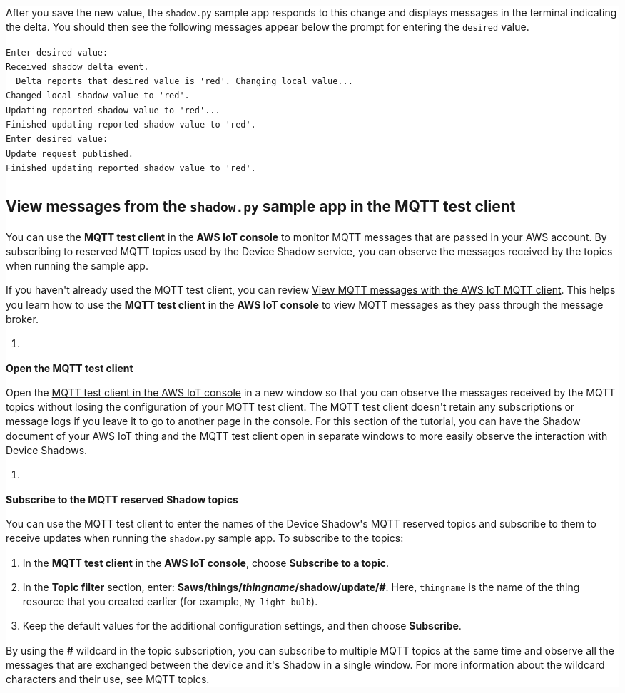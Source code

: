 After you save the new value, the `shadow.py` sample app responds to this change and displays messages in the terminal indicating the delta\. You should then see the following messages appear below the prompt for entering the `desired` value\.

```
Enter desired value:
Received shadow delta event.
  Delta reports that desired value is 'red'. Changing local value...
Changed local shadow value to 'red'.
Updating reported shadow value to 'red'...
Finished updating reported shadow value to 'red'.
Enter desired value:
Update request published.
Finished updating reported shadow value to 'red'.
```

## View messages from the `shadow.py` sample app in the MQTT test client<a name="shadow-sample-view-msg"></a>

You can use the **MQTT test client** in the **AWS IoT console** to monitor MQTT messages that are passed in your AWS account\. By subscribing to reserved MQTT topics used by the Device Shadow service, you can observe the messages received by the topics when running the sample app\.

If you haven't already used the MQTT test client, you can review [View MQTT messages with the AWS IoT MQTT client](view-mqtt-messages.md)\. This helps you learn how to use the **MQTT test client** in the **AWS IoT console** to view MQTT messages as they pass through the message broker\.

1. 

**Open the MQTT test client**

   Open the [MQTT test client in the AWS IoT console](https://console.aws.amazon.com/iot/home#/test) in a new window so that you can observe the messages received by the MQTT topics without losing the configuration of your MQTT test client\. The MQTT test client doesn't retain any subscriptions or message logs if you leave it to go to another page in the console\. For this section of the tutorial, you can have the Shadow document of your AWS IoT thing and the MQTT test client open in separate windows to more easily observe the interaction with Device Shadows\.

1. 

**Subscribe to the MQTT reserved Shadow topics**

   You can use the MQTT test client to enter the names of the Device Shadow's MQTT reserved topics and subscribe to them to receive updates when running the `shadow.py` sample app\. To subscribe to the topics:

   1. In the **MQTT test client** in the **AWS IoT console**, choose **Subscribe to a topic**\.

   1.  In the **Topic filter** section, enter: **$aws/things/*thingname*/shadow/update/\#**\. Here, `thingname` is the name of the thing resource that you created earlier \(for example, `My_light_bulb`\)\.

   1. Keep the default values for the additional configuration settings, and then choose **Subscribe**\.

   By using the **\#** wildcard in the topic subscription, you can subscribe to multiple MQTT topics at the same time and observe all the messages that are exchanged between the device and it's Shadow in a single window\. For more information about the wildcard characters and their use, see [MQTT topics](topics.md)\.
